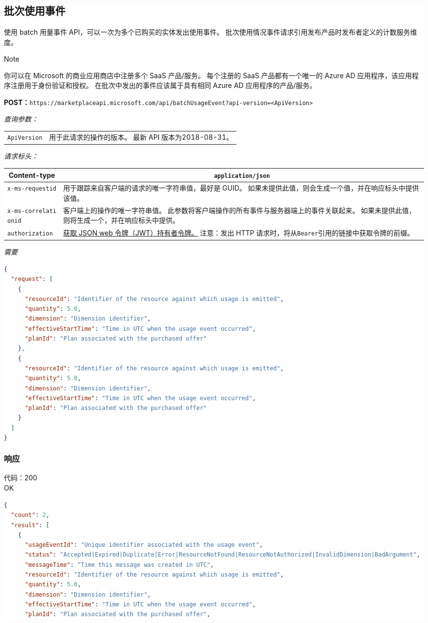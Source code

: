 ## <a name="batch-usage-event"></a>批次使用事件

使用 batch 用量事件 API，可以一次为多个已购买的实体发出使用事件。 批次使用情况事件请求引用发布产品时发布者定义的计数服务维度。

>[!Note]
>你可以在 Microsoft 的商业应用商店中注册多个 SaaS 产品/服务。 每个注册的 SaaS 产品都有一个唯一的 Azure AD 应用程序，该应用程序注册用于身份验证和授权。 在批次中发出的事件应该属于具有相同 Azure AD 应用程序的产品/服务。

**POST：**`https://marketplaceapi.microsoft.com/api/batchUsageEvent?api-version=<ApiVersion>`

*查询参数：*

|            |     |
| ---------- | -------------------- |
| `ApiVersion` | 用于此请求的操作的版本。 最新 API 版本为2018-08-31。 |

*请求标头：*

| Content-type       | `application/json`       |
| ------------------ | ------ |
| `x-ms-requestid`     | 用于跟踪来自客户端的请求的唯一字符串值，最好是 GUID。 如果未提供此值，则会生成一个值，并在响应标头中提供该值。 |
| `x-ms-correlationid` | 客户端上的操作的唯一字符串值。 此参数将客户端操作的所有事件与服务器端上的事件关联起来。 如果未提供此值，则将生成一个，并在响应标头中提供。 |
| `authorization`      | [获取 JSON web 令牌（JWT）持有者令牌。](https://docs.microsoft.com/azure/marketplace/partner-center-portal/pc-saas-registration#get-a-token-based-on-the-azure-ad-app) 注意：发出 HTTP 请求时，将从`Bearer`引用的链接中获取令牌的前缀。  |

*需要*
```json
{
  "request": [
    {
      "resourceId": "Identifier of the resource against which usage is emitted",
      "quantity": 5.0,
      "dimension": "Dimension identifier",
      "effectiveStartTime": "Time in UTC when the usage event occurred",
      "planId": "Plan associated with the purchased offer"
    },
    {
      "resourceId": "Identifier of the resource against which usage is emitted",
      "quantity": 5.0,
      "dimension": "Dimension identifier",
      "effectiveStartTime": "Time in UTC when the usage event occurred",
      "planId": "Plan associated with the purchased offer"
    }
  ]
}
```
### <a name="responses"></a>响应

代码：200<br>
OK

```json
{
  "count": 2,
  "result": [
    {
      "usageEventId": "Unique identifier associated with the usage event",
      "status": "Accepted|Expired|Duplicate|Error|ResourceNotFound|ResourceNotAuthorized|InvalidDimension|BadArgument",
      "messageTime": "Time this message was created in UTC",
      "resourceId": "Identifier of the resource against which usage is emitted",
      "quantity": 5.0,
      "dimension": "Dimension identifier",
      "effectiveStartTime": "Time in UTC when the usage event occurred",
      "planId": "Plan associated with the purchased offer",
```